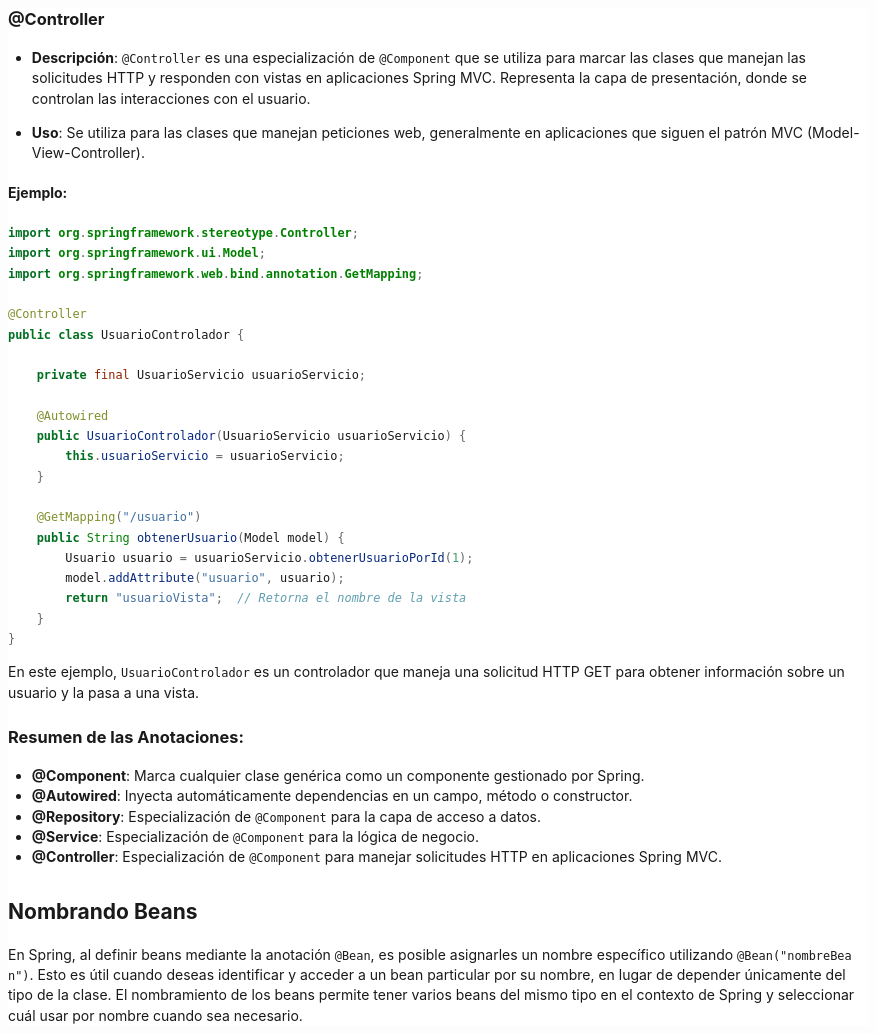 ### **@Controller**

- **Descripción**: 
  `@Controller` es una especialización de `@Component` que se utiliza para marcar las clases que manejan las solicitudes HTTP y responden con vistas en aplicaciones Spring MVC. Representa la capa de presentación, donde se controlan las interacciones con el usuario.

- **Uso**:
  Se utiliza para las clases que manejan peticiones web, generalmente en aplicaciones que siguen el patrón MVC (Model-View-Controller).

#### Ejemplo:
```java
import org.springframework.stereotype.Controller;
import org.springframework.ui.Model;
import org.springframework.web.bind.annotation.GetMapping;

@Controller
public class UsuarioControlador {

    private final UsuarioServicio usuarioServicio;

    @Autowired
    public UsuarioControlador(UsuarioServicio usuarioServicio) {
        this.usuarioServicio = usuarioServicio;
    }

    @GetMapping("/usuario")
    public String obtenerUsuario(Model model) {
        Usuario usuario = usuarioServicio.obtenerUsuarioPorId(1);
        model.addAttribute("usuario", usuario);
        return "usuarioVista";  // Retorna el nombre de la vista
    }
}
```
En este ejemplo, `UsuarioControlador` es un controlador que maneja una solicitud HTTP GET para obtener información sobre un usuario y la pasa a una vista.

### Resumen de las Anotaciones:

- **@Component**: Marca cualquier clase genérica como un componente gestionado por Spring.
- **@Autowired**: Inyecta automáticamente dependencias en un campo, método o constructor.
- **@Repository**: Especialización de `@Component` para la capa de acceso a datos.
- **@Service**: Especialización de `@Component` para la lógica de negocio.
- **@Controller**: Especialización de `@Component` para manejar solicitudes HTTP en aplicaciones Spring MVC.

## Nombrando Beans

En Spring, al definir beans mediante la anotación `@Bean`, es posible asignarles un nombre específico utilizando `@Bean("nombreBean")`. Esto es útil cuando deseas identificar y acceder a un bean particular por su nombre, en lugar de depender únicamente del tipo de la clase. El nombramiento de los beans permite tener varios beans del mismo tipo en el contexto de Spring y seleccionar cuál usar por nombre cuando sea necesario.
